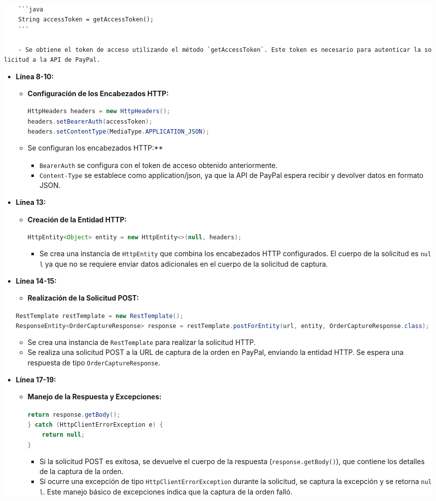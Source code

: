         ```java
        String accessToken = getAccessToken();
        ```

        - Se obtiene el token de acceso utilizando el método `getAccessToken`. Este token es necesario para autenticar la solicitud a la API de PayPal.

- **Línea 8-10:**
    - **Configuración de los Encabezados HTTP:**
    
        ```java
        HttpHeaders headers = new HttpHeaders();
        headers.setBearerAuth(accessToken);
        headers.setContentType(MediaType.APPLICATION_JSON);
        ```

    - Se configuran los encabezados HTTP:**
        - `BearerAuth` se configura con el token de acceso obtenido anteriormente.
        - `Content-Type` se establece como application/json, ya que la API de PayPal espera recibir y devolver datos en formato JSON.

- **Línea 13:**
    - **Creación de la Entidad HTTP:**

        ```java
        HttpEntity<Object> entity = new HttpEntity<>(null, headers);
        ```

        - Se crea una instancia de `HttpEntity` que combina los encabezados HTTP configurados. El cuerpo de la solicitud es `null` ya que no se requiere enviar datos adicionales en el cuerpo de la solicitud de captura.

- **Línea 14-15:**
    - **Realización de la Solicitud POST:**

    ```java
    RestTemplate restTemplate = new RestTemplate();
    ResponseEntity<OrderCaptureResponse> response = restTemplate.postForEntity(url, entity, OrderCaptureResponse.class);
    ```

    - Se crea una instancia de `RestTemplate` para realizar la solicitud HTTP.
    - Se realiza una solicitud POST a la URL de captura de la orden en PayPal, enviando la entidad HTTP. Se espera una respuesta de tipo `OrderCaptureResponse`.

- **Línea 17-19:**
    - **Manejo de la Respuesta y Excepciones:**

        ```java
        return response.getBody();
        } catch (HttpClientErrorException e) {
            return null;
        }
        ```

        - Si la solicitud POST es exitosa, se devuelve el cuerpo de la respuesta (`response.getBody()`), que contiene los detalles de la captura de la orden.
        - Si ocurre una excepción de tipo `HttpClientErrorException` durante la solicitud, se captura la excepción y se retorna `null`. Este manejo básico de excepciones indica que la captura de la orden falló.
